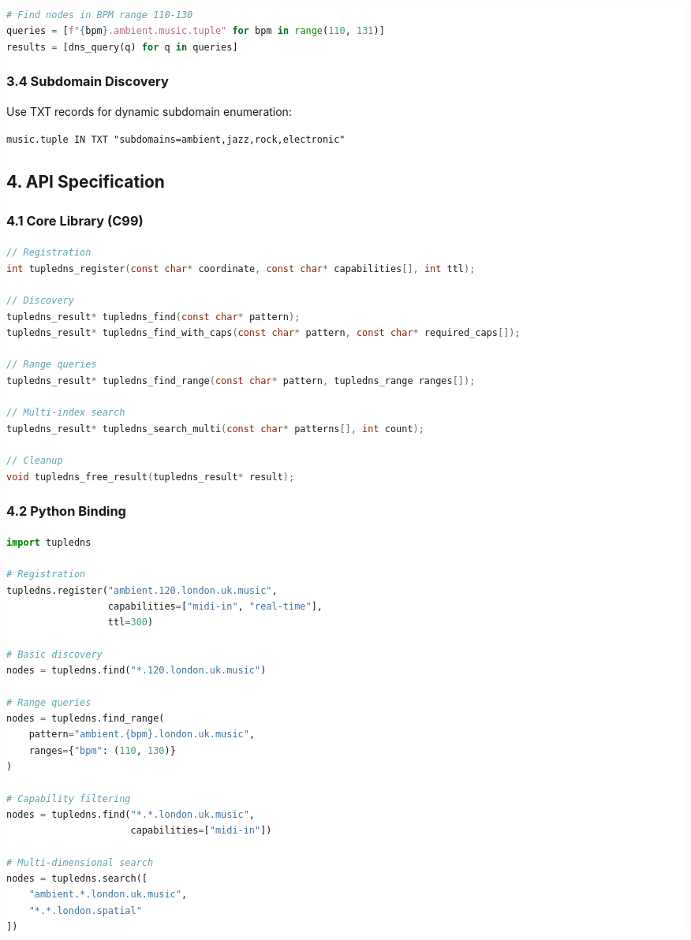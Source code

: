 ```python
# Find nodes in BPM range 110-130
queries = [f"{bpm}.ambient.music.tuple" for bpm in range(110, 131)]
results = [dns_query(q) for q in queries]
```

### 3.4 Subdomain Discovery
Use TXT records for dynamic subdomain enumeration:

```
music.tuple IN TXT "subdomains=ambient,jazz,rock,electronic"
```

## 4. API Specification

### 4.1 Core Library (C99)

```c
// Registration
int tupledns_register(const char* coordinate, const char* capabilities[], int ttl);

// Discovery  
tupledns_result* tupledns_find(const char* pattern);
tupledns_result* tupledns_find_with_caps(const char* pattern, const char* required_caps[]);

// Range queries
tupledns_result* tupledns_find_range(const char* pattern, tupledns_range ranges[]);

// Multi-index search
tupledns_result* tupledns_search_multi(const char* patterns[], int count);

// Cleanup
void tupledns_free_result(tupledns_result* result);
```

### 4.2 Python Binding

```python
import tupledns

# Registration
tupledns.register("ambient.120.london.uk.music", 
                  capabilities=["midi-in", "real-time"],
                  ttl=300)

# Basic discovery
nodes = tupledns.find("*.120.london.uk.music")

# Range queries
nodes = tupledns.find_range(
    pattern="ambient.{bpm}.london.uk.music",
    ranges={"bpm": (110, 130)}
)

# Capability filtering
nodes = tupledns.find("*.*.london.uk.music", 
                      capabilities=["midi-in"])

# Multi-dimensional search
nodes = tupledns.search([
    "ambient.*.london.uk.music",
    "*.*.london.spatial"
])
```
